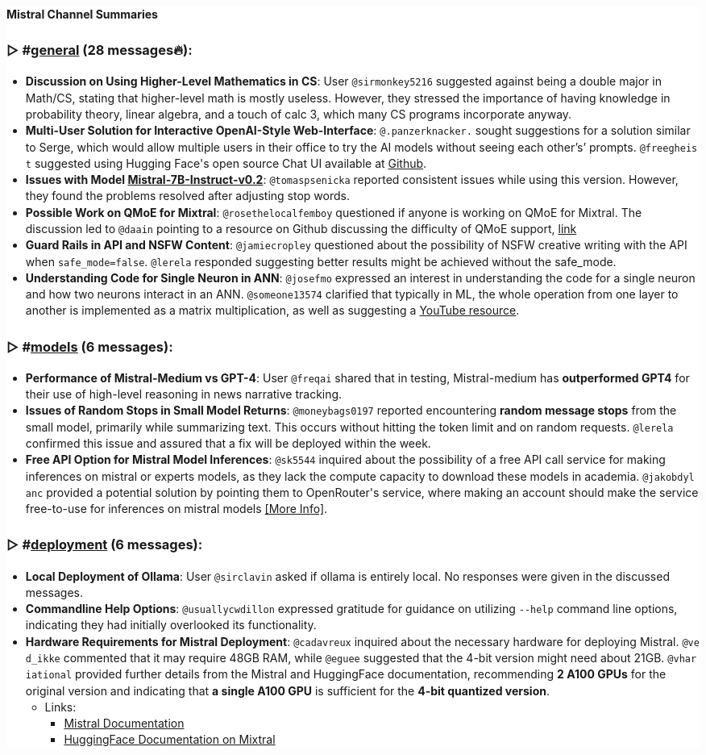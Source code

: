 **Mistral Channel Summaries**

### ▷ #[general](https://discord.com/channels/1144547040454508606/1144547040928481394/) (28 messages🔥): 
        
- **Discussion on Using Higher-Level Mathematics in CS**: User `@sirmonkey5216` suggested against being a double major in Math/CS, stating that higher-level math is mostly useless. However, they stressed the importance of having knowledge in probability theory, linear algebra, and a touch of calc 3, which many CS programs incorporate anyway.
- **Multi-User Solution for Interactive OpenAI-Style Web-Interface**: `@.panzerknacker.` sought suggestions for a solution similar to Serge, which would allow multiple users in their office to try the AI models without seeing each other’s’ prompts. `@freegheist` suggested using Hugging Face's open source Chat UI available at [Github](https://github.com/huggingface/chat-ui).
- **Issues with Model [Mistral-7B-Instruct-v0.2](https://huggingface.co/janhq/Mistral-7B-Instruct-v0.2)**: `@tomaspsenicka` reported consistent issues while using this version. However, they found the problems resolved after adjusting stop words.
- **Possible Work on QMoE for Mixtral**: `@rosethelocalfemboy` questioned if anyone is working on QMoE for Mixtral. The discussion led to `@daain` pointing to a resource on Github discussing the difficulty of QMoE support, [link](https://github.com/ggerganov/llama.cpp/issues/4445)
- **Guard Rails in API and NSFW Content**: `@jamiecropley` questioned about the possibility of NSFW creative writing with the API when `safe_mode=false`. `@lerela` responded suggesting better results might be achieved without the safe_mode.
- **Understanding Code for Single Neuron in ANN**: `@josefmo` expressed an interest in understanding the code for a single neuron and how two neurons interact in an ANN. `@someone13574` clarified that typically in ML, the whole operation from one layer to another is implemented as a matrix multiplication, as well as suggesting a [YouTube resource](https://youtu.be/aircAruvnKk?si=CJCQbQ4XpBndjnsW&t=807).


### ▷ #[models](https://discord.com/channels/1144547040454508606/1154028112124846150/) (6 messages): 
        
- **Performance of Mistral-Medium vs GPT-4**: User `@freqai` shared that in testing, Mistral-medium has **outperformed GPT4** for their use of high-level reasoning in news narrative tracking.
- **Issues of Random Stops in Small Model Returns**: `@moneybags0197` reported encountering **random message stops** from the small model, primarily while summarizing text. This occurs without hitting the token limit and on random requests. `@lerela` confirmed this issue and assured that a fix will be deployed within the week.
- **Free API Option for Mistral Model Inferences**: `@sk5544` inquired about the possibility of a free API call service for making inferences on mistral or experts models, as they lack the compute capacity to download these models in academia. `@jakobdylanc` provided a potential solution by pointing them to OpenRouter's service, where making an account should make the service free-to-use for inferences on mistral models [[More Info]](https://openrouter.ai/models/mistralai/mixtral-8x7b-instruct?tab=api).


### ▷ #[deployment](https://discord.com/channels/1144547040454508606/1154028168466923600/) (6 messages): 
        
- **Local Deployment of Ollama**: User `@sirclavin` asked if ollama is entirely local. No responses were given in the discussed messages.
- **Commandline Help Options**: `@usuallycwdillon` expressed gratitude for guidance on utilizing `--help` command line options, indicating they had initially overlooked its functionality.
- **Hardware Requirements for Mistral Deployment**: `@cadavreux` inquired about the necessary hardware for deploying Mistral. `@ved_ikke` commented that it may require 48GB RAM, while `@eguee` suggested that the 4-bit version might need about 21GB. `@vhariational` provided further details from the Mistral and HuggingFace documentation, recommending **2 A100 GPUs** for the original version and indicating that **a single A100 GPU** is sufficient for the **4-bit quantized version**.
    - Links:
        - [Mistral Documentation](https://docs.mistral.ai/self-deployment/skypilot) 
        - [HuggingFace Documentation on Mixtral](https://huggingface.co/docs/transformers/model_doc/mixtral)

